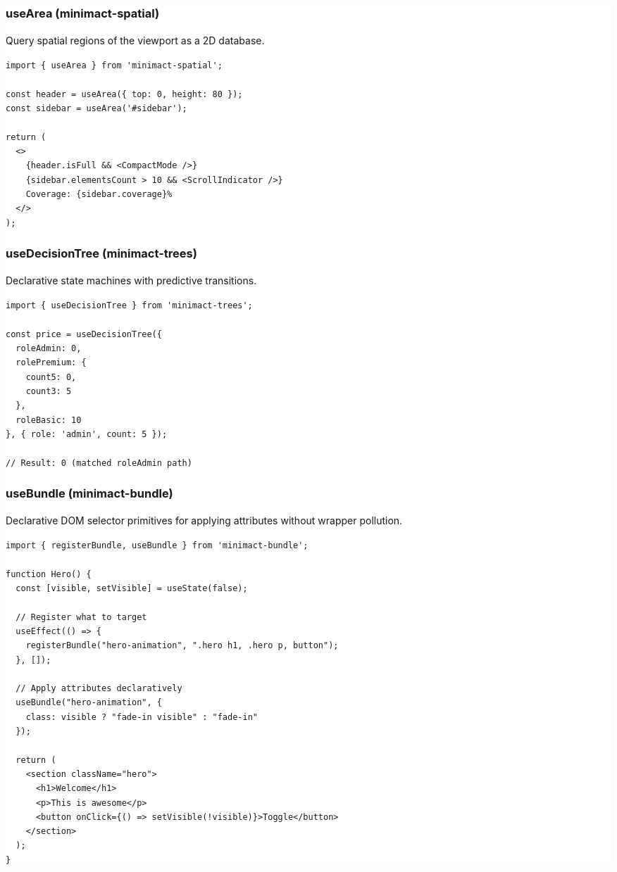 ### useArea (minimact-spatial)

Query spatial regions of the viewport as a 2D database.

```tsx
import { useArea } from 'minimact-spatial';

const header = useArea({ top: 0, height: 80 });
const sidebar = useArea('#sidebar');

return (
  <>
    {header.isFull && <CompactMode />}
    {sidebar.elementsCount > 10 && <ScrollIndicator />}
    Coverage: {sidebar.coverage}%
  </>
);
```

### useDecisionTree (minimact-trees)

Declarative state machines with predictive transitions.

```tsx
import { useDecisionTree } from 'minimact-trees';

const price = useDecisionTree({
  roleAdmin: 0,
  rolePremium: {
    count5: 0,
    count3: 5
  },
  roleBasic: 10
}, { role: 'admin', count: 5 });

// Result: 0 (matched roleAdmin path)
```

### useBundle (minimact-bundle)

Declarative DOM selector primitives for applying attributes without wrapper pollution.

```tsx
import { registerBundle, useBundle } from 'minimact-bundle';

function Hero() {
  const [visible, setVisible] = useState(false);

  // Register what to target
  useEffect(() => {
    registerBundle("hero-animation", ".hero h1, .hero p, button");
  }, []);

  // Apply attributes declaratively
  useBundle("hero-animation", {
    class: visible ? "fade-in visible" : "fade-in"
  });

  return (
    <section className="hero">
      <h1>Welcome</h1>
      <p>This is awesome</p>
      <button onClick={() => setVisible(!visible)}>Toggle</button>
    </section>
  );
}
```